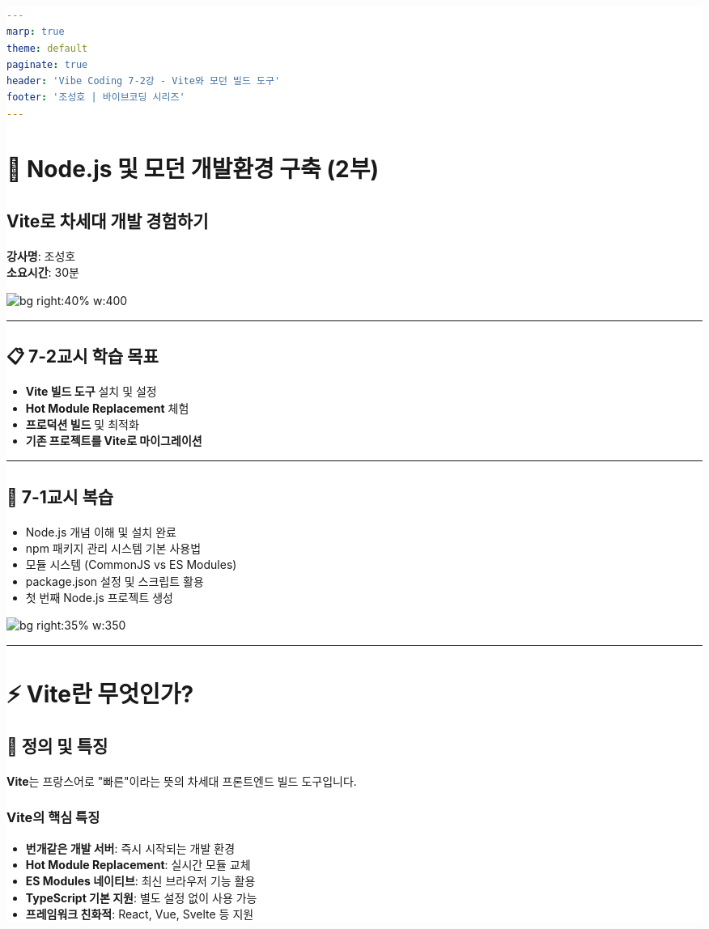 ```yaml
---
marp: true
theme: default
paginate: true
header: 'Vibe Coding 7-2강 - Vite와 모던 빌드 도구'
footer: '조성호 | 바이브코딩 시리즈'
---
```


# 🎯 Node.js 및 모던 개발환경 구축 (2부)

## Vite로 차세대 개발 경험하기

**강사명**: 조성호  
**소요시간**: 30분

![bg right:40% w:400](https://images.unsplash.com/photo-1551650975-87deedd944c3?w=400&h=300&fit=crop)

---

## 📋 7-2교시 학습 목표

- **Vite 빌드 도구** 설치 및 설정
- **Hot Module Replacement** 체험
- **프로덕션 빌드** 및 최적화
- **기존 프로젝트를 Vite로 마이그레이션**

---

## 🔗 7-1교시 복습

- Node.js 개념 이해 및 설치 완료
- npm 패키지 관리 시스템 기본 사용법
- 모듈 시스템 (CommonJS vs ES Modules)
- package.json 설정 및 스크립트 활용
- 첫 번째 Node.js 프로젝트 생성

![bg right:35% w:350](https://images.unsplash.com/photo-1629654297299-c8506221ca97?w=350&h=250&fit=crop)

---

# ⚡ Vite란 무엇인가?

## 🎯 정의 및 특징

**Vite**는 프랑스어로 "빠른"이라는 뜻의 차세대 프론트엔드 빌드 도구입니다.

### **Vite의 핵심 특징**
- **번개같은 개발 서버**: 즉시 시작되는 개발 환경
- **Hot Module Replacement**: 실시간 모듈 교체
- **ES Modules 네이티브**: 최신 브라우저 기능 활용
- **TypeScript 기본 지원**: 별도 설정 없이 사용 가능
- **프레임워크 친화적**: React, Vue, Svelte 등 지원
